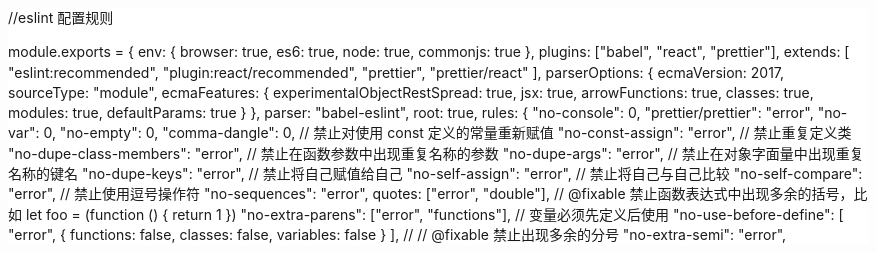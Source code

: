 //eslint 配置规则

module.exports = {
    env: {
        browser: true,
        es6: true,
        node: true,
        commonjs: true
    },
    plugins: ["babel", "react", "prettier"],
    extends: [
        "eslint:recommended",
        "plugin:react/recommended",
        "prettier",
        "prettier/react"
    ],
    parserOptions: {
        ecmaVersion: 2017,
        sourceType: "module",
        ecmaFeatures: {
            experimentalObjectRestSpread: true,
            jsx: true,
            arrowFunctions: true,
            classes: true,
            modules: true,
            defaultParams: true
        }
    },
    parser: "babel-eslint",
    root: true,
    rules: {
        "no-console": 0,
        "prettier/prettier": "error",
        "no-var": 0,
        "no-empty": 0,
        "comma-dangle": 0,
        // 禁止对使用 const 定义的常量重新赋值
        "no-const-assign": "error",
        // 禁止重复定义类
        "no-dupe-class-members": "error",
        // 禁止在函数参数中出现重复名称的参数
        "no-dupe-args": "error",
        // 禁止在对象字面量中出现重复名称的键名
        "no-dupe-keys": "error",
        // 禁止将自己赋值给自己
        "no-self-assign": "error",
        // 禁止将自己与自己比较
        "no-self-compare": "error",
        // 禁止使用逗号操作符
        "no-sequences": "error",
        quotes: ["error", "double"],
        // @fixable 禁止函数表达式中出现多余的括号，比如 let foo = (function () { return 1 })
        "no-extra-parens": ["error", "functions"],
        // 变量必须先定义后使用
        "no-use-before-define": [
            "error",
            {
                functions: false,
                classes: false,
                variables: false
            }
        ],
        //         // @fixable 禁止出现多余的分号
        "no-extra-semi": "error",